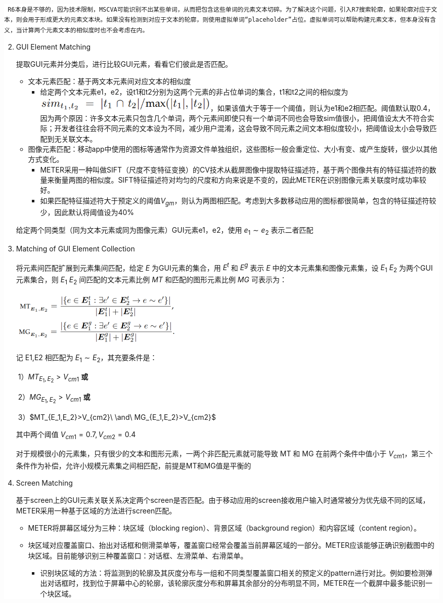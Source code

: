      R6本身是不够的，因为技术限制，MSCVA可能识别不出某些单词，从而把包含这些单词的元素文本切碎。为了解决这个问题，引入R7搜索轮廓，如果轮廓对应于文本，则会用于形成更大的元素文本块。如果没有检测到对应于文本的轮廓，则使用虚拟单词“placeholder”占位。虚拟单词可以帮助构建元素文本，但本身没有含义，当计算两个元素文本的相似度时也不会考虑在内。

2. GUI Element Matching

   提取GUI元素并分类后，进行比较GUI元素，看看它们彼此是否匹配。

   - 文本元素匹配：基于两文本元素间对应文本的相似度
     - 给定两个文本元素e1，e2，设t1和t2分别为这两个元素的非占位单词的集合，t1和t2之间的相似度为<img src="assets/image-20211118125215390.png" alt="image-20211118125215390" style="zoom: 67%;" />，如果该值大于等于一个阈值，则认为e1和e2相匹配。阈值默认取0.4，因为两个原因：许多文本元素只包含几个单词，两个元素间即使只有一个单词不同也会导致sim值很小，把阈值设太大不符合实际；开发者往往会将不同元素的文本设为不同，减少用户混淆，这会导致不同元素之间文本相似度较小，把阈值设太小会导致匹配到无关联文本。
   - 图像元素匹配：移动app中使用的图标等通常作为资源文件单独组织，这些图标一般会重定位、大小有变、或产生旋转，很少以其他方式变化。
     - METER采用一种叫做SIFT（尺度不变特征变换）的CV技术从截屏图像中提取特征描述符，基于两个图像共有的特征描述符的数量来衡量两图的相似度。SIFT特征描述符对均匀的尺度和方向来说是不变的，因此METER在识别图像元素关联度时成功率较好。
     - 如果匹配特征描述符大于预定义的阈值$V_{gm}$，则认为两图相匹配。考虑到大多数移动应用的图标都很简单，包含的特征描述符较少，因此默认将阈值设为40%

   给定两个同类型（同为文本元素或同为图像元素）GUI元素e1，e2，使用 $e_1\sim e_2$ 表示二者匹配

3. Matching of GUI Element Collection

   将元素间匹配扩展到元素集间匹配，给定 $E$ 为GUI元素的集合，用 $E^t$ 和 $E^g$ 表示 $E$ 中的文本元素集和图像元素集，设 $E_1\ E_2$ 为两个GUI元素集合，则 $E_1\ E_2$ 间匹配的文本元素比例 $MT$ 和匹配的图形元素比例 $MG$ 可表示为：

   <img src="assets/image-20211118131015623.png" alt="image-20211118131015623" style="zoom:50%;" />

   记 E1,E2 相匹配为 $E_1 \sim E_2$，其充要条件是：

   ​	1）$MT_{E_1,E_2}>V_{cm1}$ **或**

   ​	2）$MG_{E_1,E_2}>V_{cm1}$ **或**

   ​	3）$MT_{E_1,E_2}>V_{cm2}\ \and\ MG_{E_1,E_2}>V_{cm2}$

   其中两个阈值 $V_{cm1}=0.7,V_{cm2}=0.4$

   对于规模很小的元素集，只有很少的文本和图形元素，一两个非匹配元素就可能导致 MT 和 MG 在前两个条件中值小于 $V_{cm1}$，第三个条件作为补偿，允许小规模元素集之间相匹配，前提是MT和MG值是平衡的

4. Screen Matching

   基于screen上的GUI元素关联关系决定两个screen是否匹配。由于移动应用的screen接收用户输入时通常被分为优先级不同的区域，METER采用一种基于区域的方法进行screen匹配。

   - METER将屏幕区域分为三种：块区域（blocking region）、背景区域（background region）和内容区域（content region）。

   - 块区域对应覆盖窗口、抬出对话框和侧滑菜单等，覆盖窗口经常会覆盖当前屏幕区域的一部分。METER应该能够正确识别截图中的块区域。目前能够识别三种覆盖窗口：对话框、左滑菜单、右滑菜单。

     - 识别块区域的方法：将监测到的轮廓及其灰度分布与一组和不同类型覆盖窗口相关的预定义的pattern进行对比。例如要检测弹出对话框时，找到位于屏幕中心的轮廓，该轮廓灰度分布和屏幕其余部分的分布明显不同，METER在一个截屏中最多能识别一个块区域。
